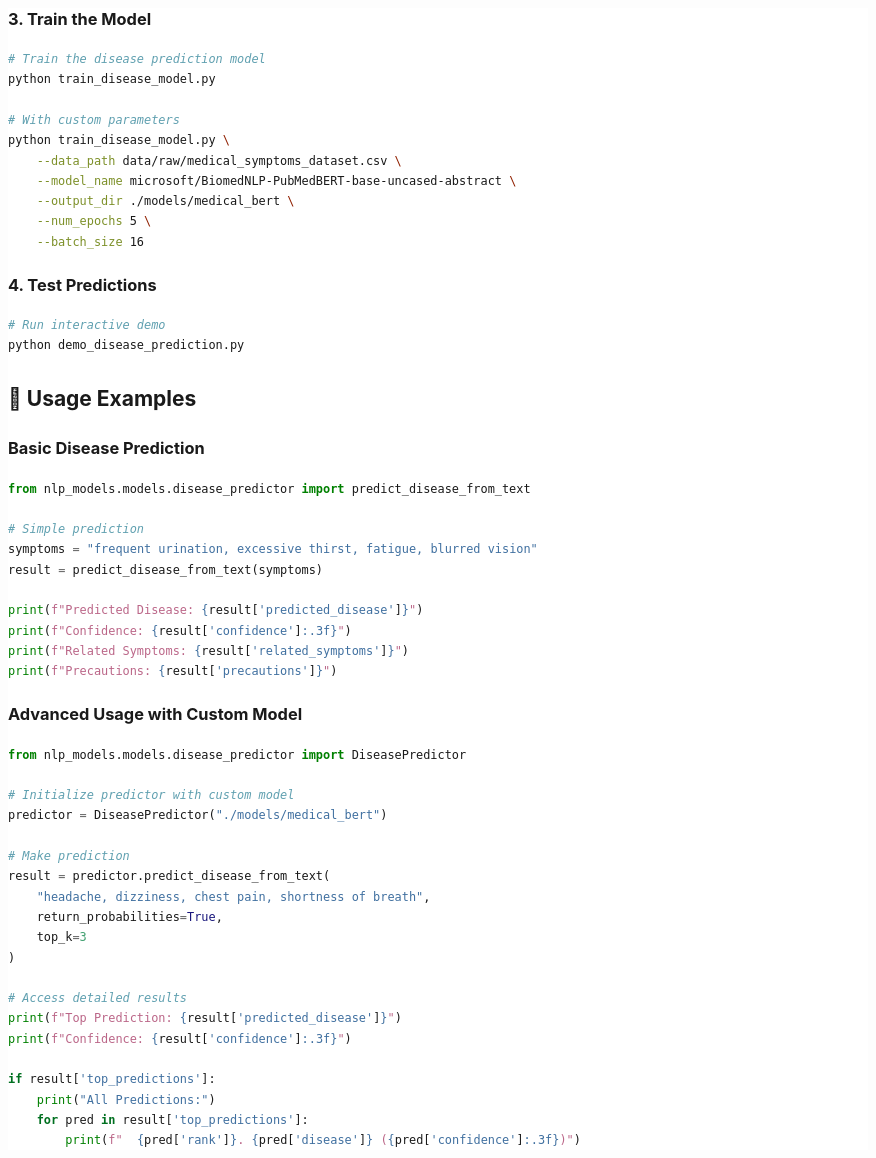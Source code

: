 ### 3. Train the Model

```bash
# Train the disease prediction model
python train_disease_model.py

# With custom parameters
python train_disease_model.py \
    --data_path data/raw/medical_symptoms_dataset.csv \
    --model_name microsoft/BiomedNLP-PubMedBERT-base-uncased-abstract \
    --output_dir ./models/medical_bert \
    --num_epochs 5 \
    --batch_size 16
```

### 4. Test Predictions

```bash
# Run interactive demo
python demo_disease_prediction.py
```

## 🔧 Usage Examples

### Basic Disease Prediction

```python
from nlp_models.models.disease_predictor import predict_disease_from_text

# Simple prediction
symptoms = "frequent urination, excessive thirst, fatigue, blurred vision"
result = predict_disease_from_text(symptoms)

print(f"Predicted Disease: {result['predicted_disease']}")
print(f"Confidence: {result['confidence']:.3f}")
print(f"Related Symptoms: {result['related_symptoms']}")
print(f"Precautions: {result['precautions']}")
```

### Advanced Usage with Custom Model

```python
from nlp_models.models.disease_predictor import DiseasePredictor

# Initialize predictor with custom model
predictor = DiseasePredictor("./models/medical_bert")

# Make prediction
result = predictor.predict_disease_from_text(
    "headache, dizziness, chest pain, shortness of breath",
    return_probabilities=True,
    top_k=3
)

# Access detailed results
print(f"Top Prediction: {result['predicted_disease']}")
print(f"Confidence: {result['confidence']:.3f}")

if result['top_predictions']:
    print("All Predictions:")
    for pred in result['top_predictions']:
        print(f"  {pred['rank']}. {pred['disease']} ({pred['confidence']:.3f})")
```
